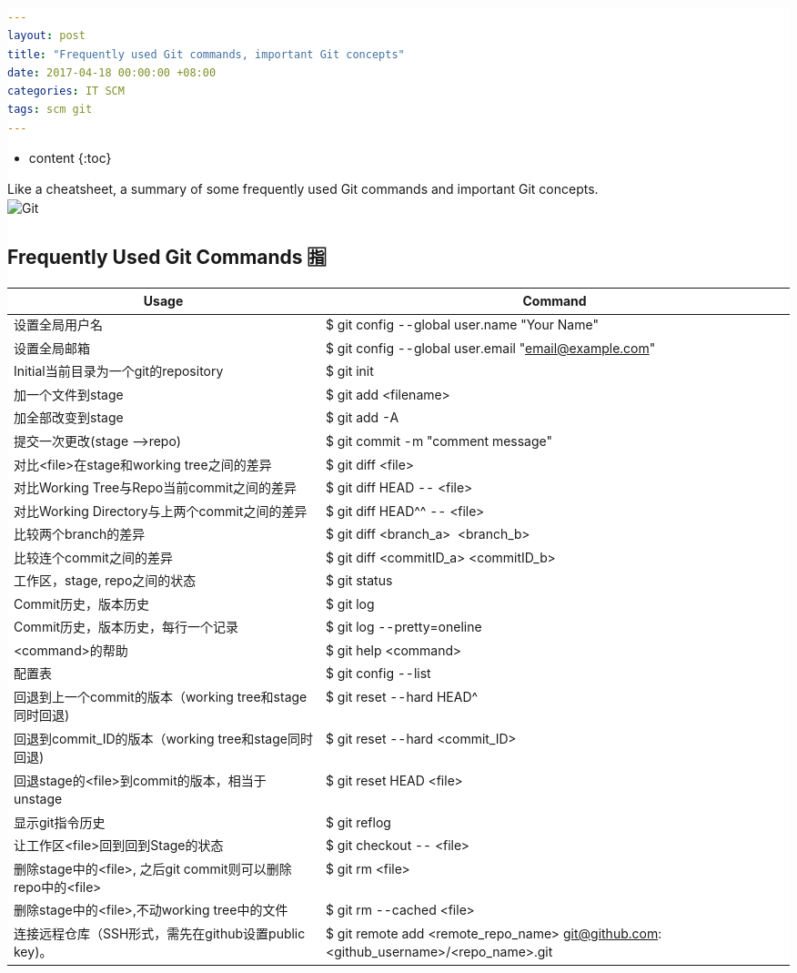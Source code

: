 ```yaml
---
layout: post
title: "Frequently used Git commands, important Git concepts"
date: 2017-04-18 00:00:00 +08:00
categories: IT SCM
tags: scm git
---
```


* content
{:toc}

Like a cheatsheet, a summary of some frequently used Git commands and important Git concepts.  
![Git](https://git-scm.com/images/logo@2x.png)

## Frequently Used Git Commands 🈯





|Usage|Command|
|-----|-------|
|设置全局用户名|$ git config --global user.name "Your Name"|
|设置全局邮箱|$ git config --global user.email "email@example.com"|
|Initial当前目录为一个git的repository|$ git init|
|加一个文件到stage|$ git add &lt;filename&gt;|
|加全部改变到stage|$ git add -A|
|提交一次更改(stage --&gt;repo)|$ git commit -m "comment message"|
|对比&lt;file&gt;在stage和working tree之间的差异|$ git diff &lt;file&gt;|
|对比Working Tree与Repo当前commit之间的差异|$ git diff HEAD -- &lt;file&gt;|
|对比Working Directory与上两个commit之间的差异|$ git diff HEAD^^ -- &lt;file&gt;|
|比较两个branch的差异|$ git diff &lt;branch_a&gt;  &lt;branch_b&gt;|
|比较连个commit之间的差异|$ git diff &lt;commitID_a&gt; &lt;commitID_b&gt;|
|工作区，stage, repo之间的状态|$ git status|
|Commit历史，版本历史|$ git log|
|Commit历史，版本历史，每行一个记录|$ git log --pretty=oneline|
|&lt;command&gt;的帮助|$ git help &lt;command&gt;|
|配置表|$ git config --list|
|回退到上一个commit的版本（working tree和stage同时回退)|$ git reset --hard HEAD^|
|回退到commit_ID的版本（working tree和stage同时回退)|$ git reset --hard &lt;commit_ID&gt;|
|回退stage的&lt;file&gt;到commit的版本，相当于unstage|$ git reset HEAD &lt;file&gt;|
|显示git指令历史|$ git reflog|
|让工作区&lt;file&gt;回到回到Stage的状态|$ git checkout -- &lt;file&gt;|
|删除stage中的&lt;file&gt;, 之后git commit则可以删除repo中的&lt;file&gt;|$ git rm &lt;file&gt;|
|删除stage中的&lt;file&gt;,不动working tree中的文件|$ git rm --cached &lt;file&gt;|
|连接远程仓库（SSH形式，需先在github设置public key)。|$ git remote add &lt;remote_repo_name&gt; git@github.com:&lt;github_username&gt;/&lt;repo_name&gt;.git|
